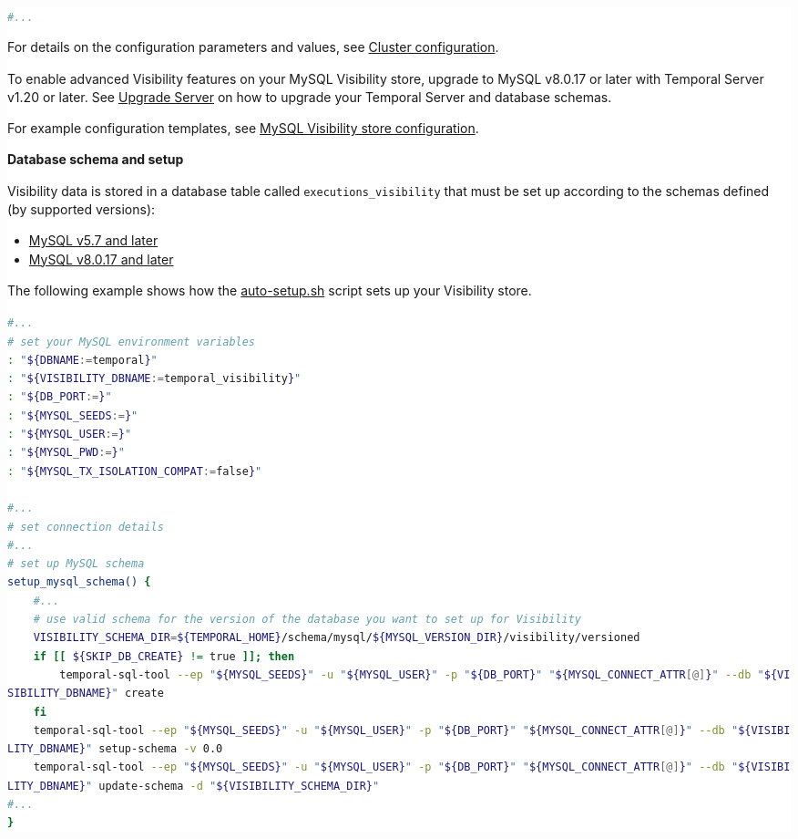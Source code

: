```yaml
#...
```

For details on the configuration parameters and values, see [Cluster configuration](/references/configuration#sql).

To enable advanced Visibility features on your MySQL Visibility store, upgrade to MySQL v8.0.17 or later with Temporal Server v1.20 or later.
See [Upgrade Server](/self-hosted-guide/upgrade-server#upgrade-server) on how to upgrade your Temporal Server and database schemas.

For example configuration templates, see [MySQL Visibility store configuration](https://github.com/temporalio/temporal/blob/master/config/development-mysql.yaml).

**Database schema and setup**

Visibility data is stored in a database table called `executions_visibility` that must be set up according to the schemas defined (by supported versions):

- [MySQL v5.7 and later](https://github.com/temporalio/temporal/tree/master/schema/mysql/v57/visibility)
- [MySQL v8.0.17 and later](https://github.com/temporalio/temporal/tree/master/schema/mysql/v8/visibility)

The following example shows how the [auto-setup.sh](https://github.com/temporalio/docker-builds/blob/main/docker/auto-setup.sh) script sets up your Visibility store.

```bash
#...
# set your MySQL environment variables
: "${DBNAME:=temporal}"
: "${VISIBILITY_DBNAME:=temporal_visibility}"
: "${DB_PORT:=}"
: "${MYSQL_SEEDS:=}"
: "${MYSQL_USER:=}"
: "${MYSQL_PWD:=}"
: "${MYSQL_TX_ISOLATION_COMPAT:=false}"

#...
# set connection details
#...
# set up MySQL schema
setup_mysql_schema() {
    #...
    # use valid schema for the version of the database you want to set up for Visibility
    VISIBILITY_SCHEMA_DIR=${TEMPORAL_HOME}/schema/mysql/${MYSQL_VERSION_DIR}/visibility/versioned
    if [[ ${SKIP_DB_CREATE} != true ]]; then
        temporal-sql-tool --ep "${MYSQL_SEEDS}" -u "${MYSQL_USER}" -p "${DB_PORT}" "${MYSQL_CONNECT_ATTR[@]}" --db "${VISIBILITY_DBNAME}" create
    fi
    temporal-sql-tool --ep "${MYSQL_SEEDS}" -u "${MYSQL_USER}" -p "${DB_PORT}" "${MYSQL_CONNECT_ATTR[@]}" --db "${VISIBILITY_DBNAME}" setup-schema -v 0.0
    temporal-sql-tool --ep "${MYSQL_SEEDS}" -u "${MYSQL_USER}" -p "${DB_PORT}" "${MYSQL_CONNECT_ATTR[@]}" --db "${VISIBILITY_DBNAME}" update-schema -d "${VISIBILITY_SCHEMA_DIR}"
#...
}
```
